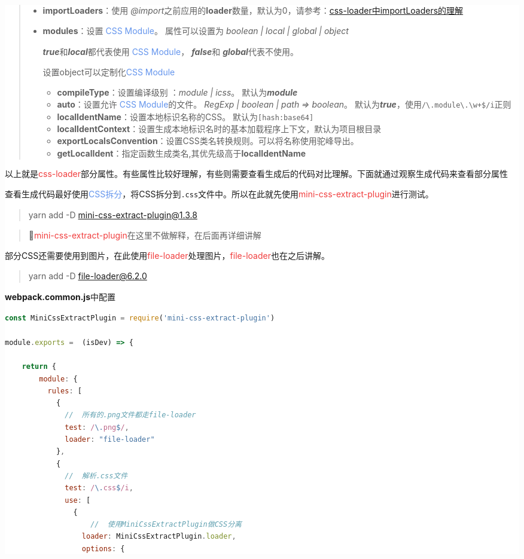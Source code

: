 >
> * **importLoaders**：使用 *@import*之前应用的**loader**数量，默认为0，请参考：[css-loader中importLoaders的理解](https://zhuanlan.zhihu.com/p/94706976)
>
> 
>
> * **modules**：设置  <font style="color:cornflowerblue">CSS Module</font>。 属性可以设置为 *boolean | local | global | object*
>
>   ***true***和***local***都代表使用 <font style="color:cornflowerblue">CSS Module</font>，  ***false***和 ***global***代表不使用。
>
>   设置object可以定制化<font style="color:cornflowerblue">CSS Module</font>
>
> 
>
>   - **compileType**：设置编译级别 ：*module | icss*。 默认为***module***
>   - **auto**：设置允许  <font style="color:cornflowerblue">CSS Module</font>的文件。 *RegExp | boolean | path => boolean*。 默认为***true***，使用` /\.module\.\w+$/i `正则
>   - **localIdentName**：设置本地标识名称的CSS。 默认为`[hash:base64]`
>   - **localIdentContext**：设置生成本地标识名时的基本加载程序上下文，默认为项目根目录
>   - **exportLocalsConvention**：设置CSS类名转换规则。可以将名称使用驼峰导出。
>   - **getLocalIdent**：指定函数生成类名,其优先级高于**localIdentName**



以上就是<font style="color:#f03d3d">css-loader</font>部分属性。有些属性比较好理解，有些则需要查看生成后的代码对比理解。下面就通过观察生成代码来查看部分属性



查看生成代码最好使用<font style="color:cornflowerblue">CSS拆分</font>，将CSS拆分到`.css`文件中。所以在此就先使用<font style="color:#f03d3d">mini-css-extract-plugin</font>进行测试。

> yarn add -D mini-css-extract-plugin@1.3.8



> :whale2:<font style="color:#f03d3d">mini-css-extract-plugin</font>在这里不做解释，在后面再详细讲解



部分CSS还需要使用到图片，在此使用<font style="color:#f03d3d">file-loader</font>处理图片，<font style="color:#f03d3d">file-loader</font>也在之后讲解。

> yarn add -D file-loader@6.2.0



**webpack.common.js**中配置

```js
const MiniCssExtractPlugin = require('mini-css-extract-plugin')

module.exports =  (isDev) => {
    
    return {
        module: {
          rules: [
            {
              //  所有的.png文件都走file-loader
              test: /\.png$/,
              loader: "file-loader"
            },
            {
              //  解析.css文件
              test: /\.css$/i,
              use: [
                {
                    //	使用MiniCssExtractPlugin做CSS分离
                  loader: MiniCssExtractPlugin.loader,
                  options: {
```